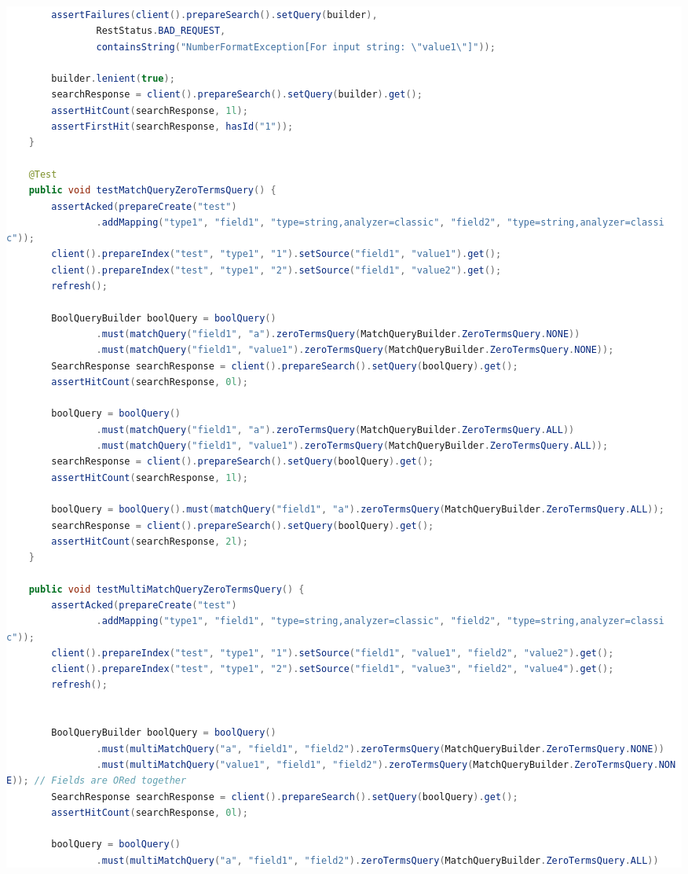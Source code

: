```java
        assertFailures(client().prepareSearch().setQuery(builder),
                RestStatus.BAD_REQUEST,
                containsString("NumberFormatException[For input string: \"value1\"]"));

        builder.lenient(true);
        searchResponse = client().prepareSearch().setQuery(builder).get();
        assertHitCount(searchResponse, 1l);
        assertFirstHit(searchResponse, hasId("1"));
    }

    @Test
    public void testMatchQueryZeroTermsQuery() {
        assertAcked(prepareCreate("test")
                .addMapping("type1", "field1", "type=string,analyzer=classic", "field2", "type=string,analyzer=classic"));
        client().prepareIndex("test", "type1", "1").setSource("field1", "value1").get();
        client().prepareIndex("test", "type1", "2").setSource("field1", "value2").get();
        refresh();

        BoolQueryBuilder boolQuery = boolQuery()
                .must(matchQuery("field1", "a").zeroTermsQuery(MatchQueryBuilder.ZeroTermsQuery.NONE))
                .must(matchQuery("field1", "value1").zeroTermsQuery(MatchQueryBuilder.ZeroTermsQuery.NONE));
        SearchResponse searchResponse = client().prepareSearch().setQuery(boolQuery).get();
        assertHitCount(searchResponse, 0l);

        boolQuery = boolQuery()
                .must(matchQuery("field1", "a").zeroTermsQuery(MatchQueryBuilder.ZeroTermsQuery.ALL))
                .must(matchQuery("field1", "value1").zeroTermsQuery(MatchQueryBuilder.ZeroTermsQuery.ALL));
        searchResponse = client().prepareSearch().setQuery(boolQuery).get();
        assertHitCount(searchResponse, 1l);

        boolQuery = boolQuery().must(matchQuery("field1", "a").zeroTermsQuery(MatchQueryBuilder.ZeroTermsQuery.ALL));
        searchResponse = client().prepareSearch().setQuery(boolQuery).get();
        assertHitCount(searchResponse, 2l);
    }

    public void testMultiMatchQueryZeroTermsQuery() {
        assertAcked(prepareCreate("test")
                .addMapping("type1", "field1", "type=string,analyzer=classic", "field2", "type=string,analyzer=classic"));
        client().prepareIndex("test", "type1", "1").setSource("field1", "value1", "field2", "value2").get();
        client().prepareIndex("test", "type1", "2").setSource("field1", "value3", "field2", "value4").get();
        refresh();


        BoolQueryBuilder boolQuery = boolQuery()
                .must(multiMatchQuery("a", "field1", "field2").zeroTermsQuery(MatchQueryBuilder.ZeroTermsQuery.NONE))
                .must(multiMatchQuery("value1", "field1", "field2").zeroTermsQuery(MatchQueryBuilder.ZeroTermsQuery.NONE)); // Fields are ORed together
        SearchResponse searchResponse = client().prepareSearch().setQuery(boolQuery).get();
        assertHitCount(searchResponse, 0l);

        boolQuery = boolQuery()
                .must(multiMatchQuery("a", "field1", "field2").zeroTermsQuery(MatchQueryBuilder.ZeroTermsQuery.ALL))
```